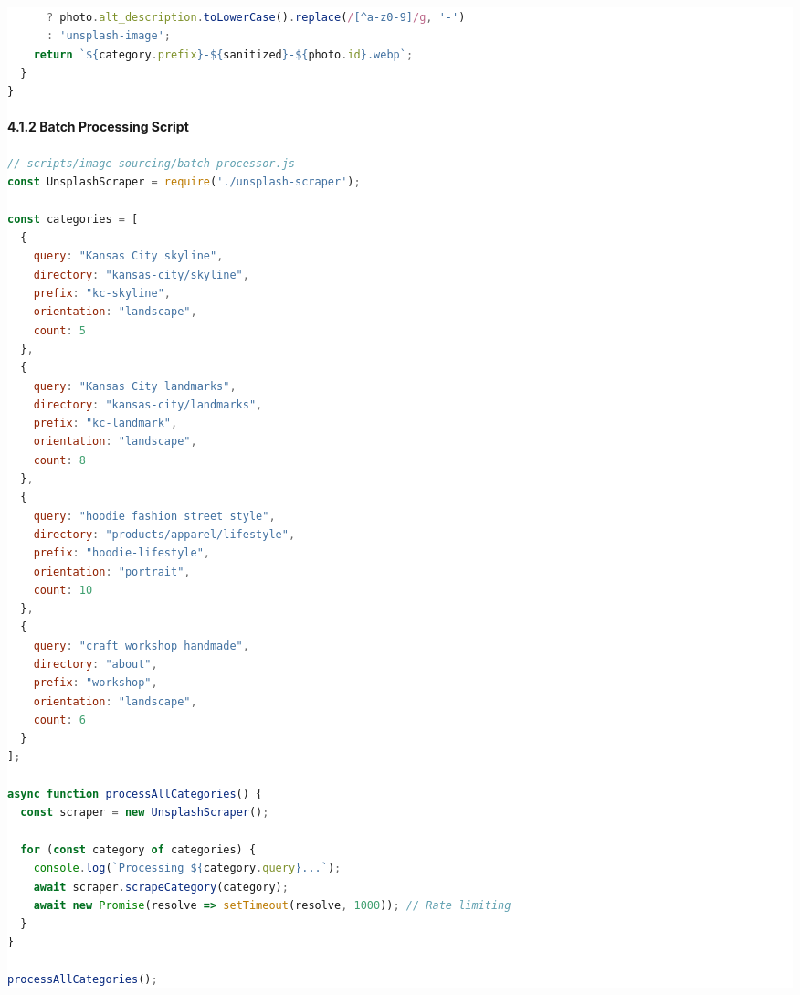 ```javascript
      ? photo.alt_description.toLowerCase().replace(/[^a-z0-9]/g, '-')
      : 'unsplash-image';
    return `${category.prefix}-${sanitized}-${photo.id}.webp`;
  }
}
```

#### 4.1.2 Batch Processing Script
```javascript
// scripts/image-sourcing/batch-processor.js
const UnsplashScraper = require('./unsplash-scraper');

const categories = [
  {
    query: "Kansas City skyline",
    directory: "kansas-city/skyline",
    prefix: "kc-skyline",
    orientation: "landscape",
    count: 5
  },
  {
    query: "Kansas City landmarks",
    directory: "kansas-city/landmarks", 
    prefix: "kc-landmark",
    orientation: "landscape",
    count: 8
  },
  {
    query: "hoodie fashion street style",
    directory: "products/apparel/lifestyle",
    prefix: "hoodie-lifestyle",
    orientation: "portrait",
    count: 10
  },
  {
    query: "craft workshop handmade",
    directory: "about",
    prefix: "workshop",
    orientation: "landscape",
    count: 6
  }
];

async function processAllCategories() {
  const scraper = new UnsplashScraper();
  
  for (const category of categories) {
    console.log(`Processing ${category.query}...`);
    await scraper.scrapeCategory(category);
    await new Promise(resolve => setTimeout(resolve, 1000)); // Rate limiting
  }
}

processAllCategories();
```
